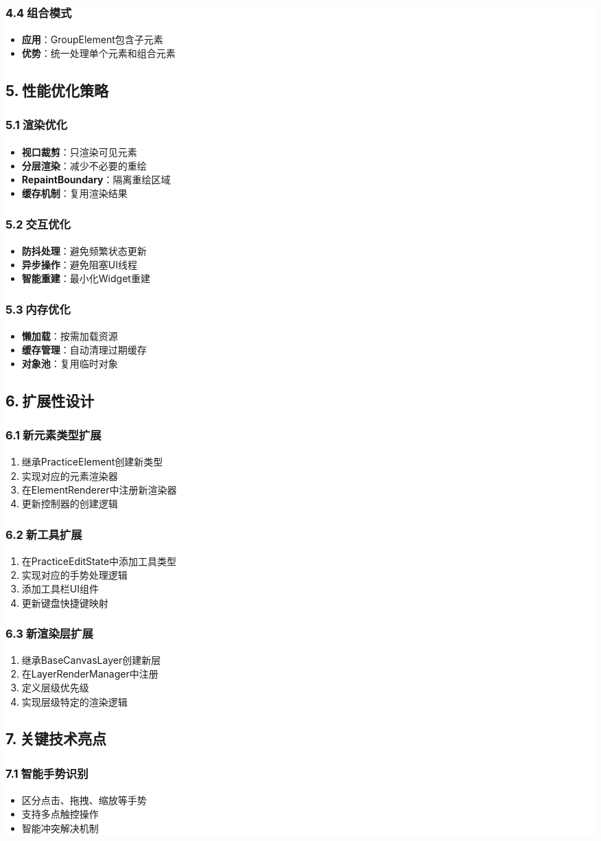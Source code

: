 ### 4.4 组合模式
- **应用**：GroupElement包含子元素
- **优势**：统一处理单个元素和组合元素

## 5. 性能优化策略

### 5.1 渲染优化
- **视口裁剪**：只渲染可见元素
- **分层渲染**：减少不必要的重绘
- **RepaintBoundary**：隔离重绘区域
- **缓存机制**：复用渲染结果

### 5.2 交互优化
- **防抖处理**：避免频繁状态更新
- **异步操作**：避免阻塞UI线程
- **智能重建**：最小化Widget重建

### 5.3 内存优化
- **懒加载**：按需加载资源
- **缓存管理**：自动清理过期缓存
- **对象池**：复用临时对象

## 6. 扩展性设计

### 6.1 新元素类型扩展
1. 继承PracticeElement创建新类型
2. 实现对应的元素渲染器
3. 在ElementRenderer中注册新渲染器
4. 更新控制器的创建逻辑

### 6.2 新工具扩展
1. 在PracticeEditState中添加工具类型
2. 实现对应的手势处理逻辑
3. 添加工具栏UI组件
4. 更新键盘快捷键映射

### 6.3 新渲染层扩展
1. 继承BaseCanvasLayer创建新层
2. 在LayerRenderManager中注册
3. 定义层级优先级
4. 实现层级特定的渲染逻辑

## 7. 关键技术亮点

### 7.1 智能手势识别
- 区分点击、拖拽、缩放等手势
- 支持多点触控操作
- 智能冲突解决机制
